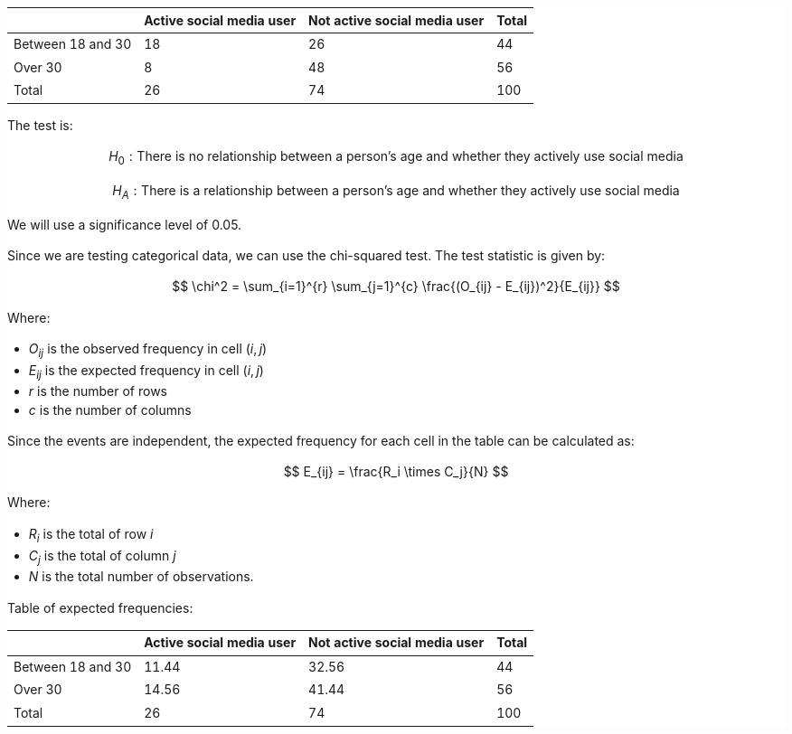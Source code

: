 
| | Active social media user | Not active social media user | Total |
| --- | --- | --- | --- |
| Between 18 and 30 | 18 | 26 | 44 |
| Over 30 | 8 | 48 | 56 |
| Total | 26 | 74 | 100 |


The test is:

$$
H_0: \text{There is no relationship between a person's age and whether they actively use social media}
$$

$$
H_A: \text{There is a relationship between a person's age and whether they actively use social media}
$$

We will use a significance level of $0.05$.

Since we are testing categorical data, we can use the chi-squared test. The test statistic is given by:

$$
\chi^2 = \sum_{i=1}^{r} \sum_{j=1}^{c} \frac{(O_{ij} - E_{ij})^2}{E_{ij}}
$$

Where:

- $O_{ij}$ is the observed frequency in cell $(i, j)$
- $E_{ij}$ is the expected frequency in cell $(i, j)$
- $r$ is the number of rows
- $c$ is the number of columns


Since the events are independent, the expected frequency for each cell in the table can be calculated as:

$$
E_{ij} = \frac{R_i \times C_j}{N}
$$

Where:

- $R_i$ is the total of row $i$
- $C_j$ is the total of column $j$
- $N$ is the total number of observations.

Table of expected frequencies:

| | Active social media user | Not active social media user | Total |
| --- | --- | --- | --- |
| Between 18 and 30 | 11.44 | 32.56 | 44 |
| Over 30 | 14.56 | 41.44 | 56 |
| Total | 26 | 74 | 100 |
